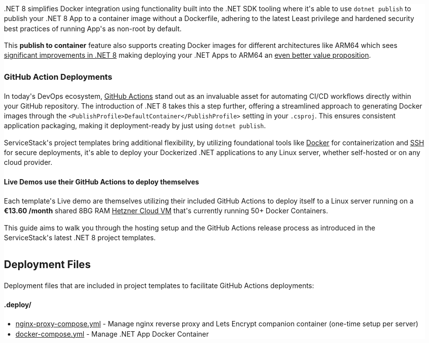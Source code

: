 .NET 8 simplifies Docker integration using functionality built into the .NET SDK tooling where it's able to use `dotnet publish`
to publish your .NET 8 App to a container image without a Dockerfile, adhering to the latest Least privilege and hardened security
best practices of running App's as non-root by default.

This **publish to container** feature also supports creating Docker images for different architectures like ARM64 which
sees [significant improvements in .NET 8](https://devblogs.microsoft.com/dotnet/this-arm64-performance-in-dotnet-8/)
making deploying your .NET Apps to ARM64 an [even better value proposition](https://servicestack.net/posts/cloud-value-between-architectures).

### GitHub Action Deployments

In today's DevOps ecosystem, [GitHub Actions](https://github.com/features/actions) stand out as an invaluable asset for
automating CI/CD workflows directly within your GitHub repository. The introduction of .NET 8 takes this a step further,
offering a streamlined approach to generating Docker images through the `<PublishProfile>DefaultContainer</PublishProfile>`
setting in your `.csproj`. This ensures consistent application packaging, making it deployment-ready by just using `dotnet publish`.

ServiceStack's project templates bring additional flexibility, by utilizing foundational tools like
[Docker](https://www.docker.com) for containerization and [SSH](https://en.wikipedia.org/wiki/Secure_Shell) for secure deployments,
it's able to deploy your Dockerized .NET applications to any Linux server, whether self-hosted or on any cloud provider.

#### Live Demos use their GitHub Actions to deploy themselves

Each template's Live demo are themselves utilizing their included GitHub Actions to deploy itself to a Linux server running
on a **€13.60 /month** shared 8BG RAM [Hetzner Cloud VM](https://www.hetzner.com/cloud) that's currently running 50+ Docker Containers.

This guide aims to walk you through the hosting setup and the GitHub Actions release process as introduced in the
ServiceStack's latest .NET 8 project templates.

## Deployment Files

Deployment files that are included in project templates to facilitate GitHub Actions deployments:

#### .deploy/
- [nginx-proxy-compose.yml](https://github.com/NetCoreTemplates/blazor/blob/master/.deploy/nginx-proxy-compose.yml) - Manage nginx reverse proxy and Lets Encrypt companion container (one-time setup per server)
- [docker-compose.yml](https://github.com/NetCoreTemplates/blazor/blob/main/.deploy/docker-compose.yml) - Manage .NET App Docker Container
